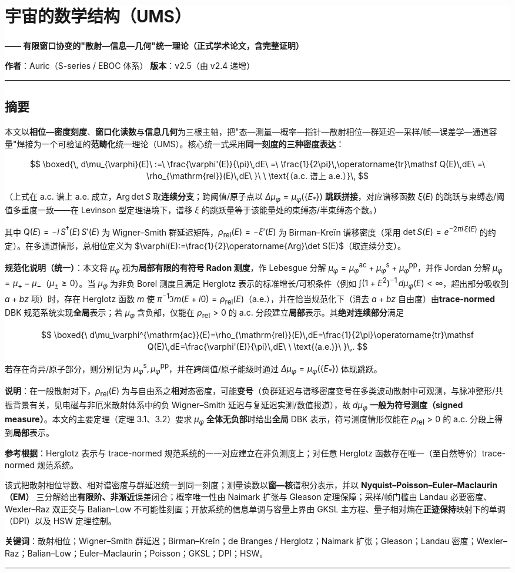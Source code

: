 # 宇宙的数学结构（UMS）

**—— 有限窗口协变的"散射—信息—几何"统一理论（正式学术论文，含完整证明）**

**作者**：Auric（S-series / EBOC 体系）
**版本**：v2.5（由 v2.4 递增）

---

## 摘要

本文以**相位—密度刻度**、**窗口化读数**与**信息几何**为三根主轴，把"态—测量—概率—指针—散射相位—群延迟—采样/帧—误差学—通道容量"焊接为一个可验证的**范畴化**统一理论（UMS）。核心统一式采用**同一刻度的三种密度表达**：

$$
\boxed{\, d\mu_{\varphi}(E)\ :=\ \frac{\varphi'(E)}{\pi}\,dE\ =\ \frac{1}{2\pi}\,\operatorname{tr}\mathsf Q(E)\,dE\ =\ \rho_{\mathrm{rel}}(E)\,dE\ }\ \ \text{（a.c. 谱上 a.e.）}\,
$$

（上式在 a.c. 谱上 a.e. 成立，$\operatorname{Arg}\det S$ 取**连续分支**；跨阈值/原子点以 $\Delta\mu_\varphi=\mu_\varphi(\{E_*\})$ **跳跃拼接**，对应谱移函数 $\xi(E)$ 的跳跃与束缚态/阈值多重度一致——在 Levinson 型定理语境下，谱移 $\xi$ 的跳跃量等于该能量处的束缚态/半束缚态个数。）

其中 $\mathsf Q(E)=-i\,S^\dagger(E)\,S'(E)$ 为 Wigner–Smith 群延迟矩阵，$\rho_{\mathrm{rel}}(E)=-\xi'(E)$ 为 Birman–Kreĭn 谱移密度（采用 $\det S(E)=e^{-2\pi i\,\xi(E)}$ 的约定）。在多通道情形，总相位定义为 $\varphi(E):=\frac{1}{2}\operatorname{Arg}\det S(E)$（取连续分支）。

**规范化说明（统一）**：本文将 $\mu_\varphi$ 视为**局部有限的有符号 Radon 测度**，作 Lebesgue 分解 $\mu_\varphi=\mu_\varphi^{\mathrm{ac}}+\mu_\varphi^{\mathrm{s}}+\mu_\varphi^{\mathrm{pp}}$，并作 Jordan 分解 $\mu_\varphi=\mu_+-\mu_-$（$\mu_\pm\ge0$）。当 $\mu_\varphi$ 为非负 Borel 测度且满足 Herglotz 表示的标准增长/可积条件（例如 $\int (1+E^2)^{-1}\,d\mu_\varphi(E)<\infty$，超出部分吸收到 $a+bz$ 项）时，存在 Herglotz 函数 $m$ 使 $\pi^{-1}\Im m(E+i0)=\rho_{\mathrm{rel}}(E)$（a.e.），并在恰当规范化下（消去 $a+bz$ 自由度）由**trace-normed** DBK 规范系统实现**全局**表示；若 $\mu_\varphi$ 含负部，仅能在 $\rho_{\mathrm{rel}}>0$ 的 a.c. 分段建立**局部**表示。其**绝对连续部分**满足

$$
\boxed{\ d\mu_\varphi^{\mathrm{ac}}(E)=\rho_{\mathrm{rel}}(E)\,dE=\frac{1}{2\pi}\operatorname{tr}\mathsf Q(E)\,dE=\frac{\varphi'(E)}{\pi}\,dE\ \ \text{(a.e.)}\ }\,.
$$

若存在奇异/原子部分，则分别记为 $\mu_\varphi^{\mathrm{s}}, \mu_\varphi^{\mathrm{pp}}$，并在跨阈值/原子能级时通过 $\Delta\mu_\varphi=\mu_\varphi(\{E_*\})$ 体现跳跃。

**说明**：在一般散射对下，$\rho_{\mathrm{rel}}(E)$ 为与自由系之**相对**态密度，可能**变号**（负群延迟与谱移密度变号在多类波动散射中可观测，与脉冲整形/共振背景有关，见电磁与非厄米散射体系中的负 Wigner–Smith 延迟与复延迟实测/数值报道），故 $d\mu_{\varphi}$ **一般为符号测度（signed measure）**。本文的主要定理（定理 3.1、3.2）要求 $\mu_\varphi$ **全体无负部**时给出**全局** DBK 表示，符号测度情形仅能在 $\rho_{\mathrm{rel}}>0$ 的 a.c. 分段上得到**局部**表示。

**参考根据**：Herglotz 表示与 trace-normed 规范系统的一一对应建立在非负测度上；对任意 Herglotz 函数存在唯一（至自然等价）trace-normed 规范系统。

该式把散射相位导数、相对谱密度与群延迟统一到同一刻度；测量读数以**窗—核**谱积分表示，并以 **Nyquist–Poisson–Euler–Maclaurin（EM）** 三分解给出**有限阶、非渐近**误差闭合；概率唯一性由 Naimark 扩张与 Gleason 定理保障；采样/帧门槛由 Landau 必要密度、Wexler–Raz 双正交与 Balian–Low 不可能性刻画；开放系统的信息单调与容量上界由 GKSL 主方程、量子相对熵在**正迹保持**映射下的单调（DPI）以及 HSW 定理控制。

**关键词**：散射相位；Wigner–Smith 群延迟；Birman–Kreĭn；de Branges / Herglotz；Naimark 扩张；Gleason；Landau 密度；Wexler–Raz；Balian–Low；Euler–Maclaurin；Poisson；GKSL；DPI；HSW。

---